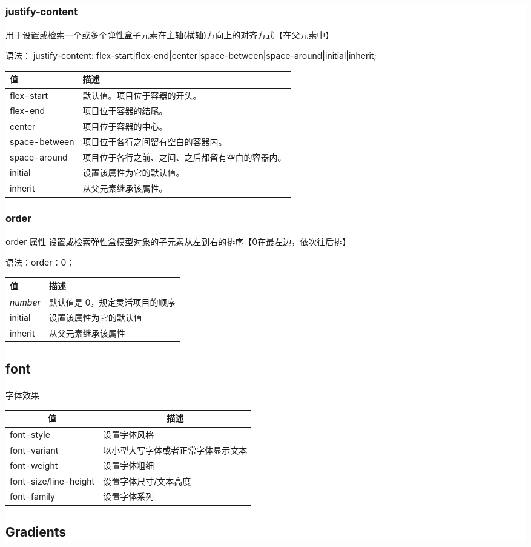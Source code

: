 
###  justify-content

用于设置或检索一个或多个弹性盒子元素在主轴(横轴)方向上的对齐方式【在父元素中】

语法： justify-content: flex-start|flex-end|center|space-between|space-around|initial|inherit; 

| 值            | 描述                                             |
| :------------ | :----------------------------------------------- |
| flex-start    | 默认值。项目位于容器的开头。                     |
| flex-end      | 项目位于容器的结尾。                             |
| center        | 项目位于容器的中心。                             |
| space-between | 项目位于各行之间留有空白的容器内。               |
| space-around  | 项目位于各行之前、之间、之后都留有空白的容器内。 |
| initial       | 设置该属性为它的默认值。                         |
| inherit       | 从父元素继承该属性。                             |

### order

order 属性 设置或检索弹性盒模型对象的子元素从左到右的排序【0在最左边，依次往后排】

语法：order：0；

| 值       | 描述                           |
| :------- | :----------------------------- |
| *number* | 默认值是 0，规定灵活项目的顺序 |
| initial  | 设置该属性为它的默认值         |
| inherit  | 从父元素继承该属性             |

## font

字体效果

| 值                    | 描述                               |
| --------------------- | ---------------------------------- |
| font-style            | 设置字体风格                       |
| font-variant          | 以小型大写字体或者正常字体显示文本 |
| font-weight           | 设置字体粗细                       |
| font-size/line-height | 设置字体尺寸/文本高度              |
| font-family           | 设置字体系列                       |

## Gradients
